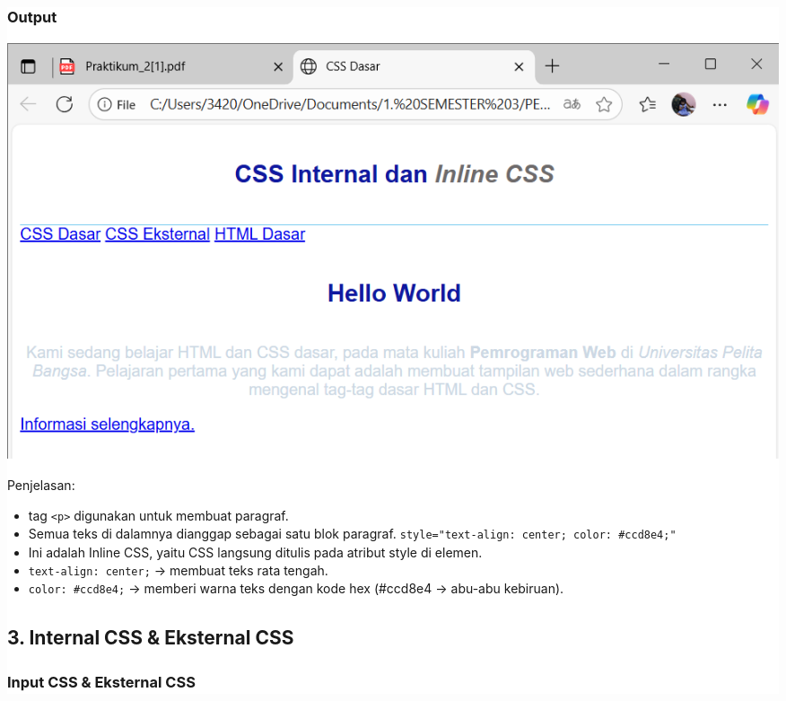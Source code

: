 ### Output
<Img src="hasil 3.png">

Penjelasan:
- tag `<p>` digunakan untuk membuat paragraf.
- Semua teks di dalamnya dianggap sebagai satu blok paragraf.
`style="text-align: center; color: #ccd8e4;"`
- Ini adalah Inline CSS, yaitu CSS langsung ditulis pada atribut style di elemen.
- `text-align: center;` → membuat teks rata tengah.
- `color: #ccd8e4;` → memberi warna teks dengan kode hex (#ccd8e4 → abu-abu kebiruan).

## 3. Internal CSS & Eksternal CSS

### Input CSS & Eksternal CSS